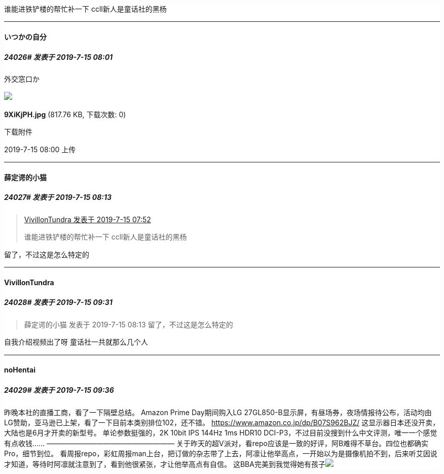 谁能进铁铲楼的帮忙补一下 ccll新人是童话社的黑杨


-----

####  いつかの自分  
##### 24026#       发表于 2019-7-15 08:01


外交窓口か

<img src="https://img.saraba1st.com/forum/201907/15/080055n6bcb6dcdj0d6njw.jpg" referrerpolicy="no-referrer">


<strong>9XiKjPH.jpg</strong> (817.76 KB, 下载次数: 0)

下载附件

2019-7-15 08:00 上传


-----

####  薛定谔的小猫  
##### 24027#       发表于 2019-7-15 08:13


<blockquote><a href="httphttps://bbs.saraba1st.com/2b/forum.php?mod=redirect&amp;goto=findpost&amp;pid=44518589&amp;ptid=1823171" target="_blank">VivillonTundra 发表于 2019-7-15 07:52</a>

谁能进铁铲楼的帮忙补一下 ccll新人是童话社的黑杨</blockquote>
留了，不过这是怎么特定的


-----

####  VivillonTundra  
##### 24028#       发表于 2019-7-15 09:31


<blockquote>薛定谔的小猫 发表于 2019-7-15 08:13
留了，不过这是怎么特定的</blockquote>
自我介绍视频出了呀 童话社一共就那么几个人


-----

####  noHentai  
##### 24029#       发表于 2019-7-15 09:36


昨晚本社的直播工商，看了一下隔壁总结。
Amazon Prime Day期间购入LG 27GL850-B显示屏，有昼场券，夜场情报待公布，活动均由LG赞助，亚马逊已上架，看了一下目前本类别排位102，还不错。
https://www.amazon.co.jp/dp/B07S962BJZ/
这显示器日本还没开卖，大陆也是6月才开卖的新型号。
单论参数挺强的，2K 10bit IPS 144Hz 1ms HDR10 DCI-P3，不过目前没搜到什么中文评测，唯一一个感觉有点收钱......
——————————————————
关于昨天的超V派对，看repo应该是一致的好评，阿B难得不草台。四位也都确实Pro，细节到位。
看周报repo，彩虹周报man上台，把订做的杂志带了上去，阿凛让他举高点，一开始以为是摄像机拍不到，后来听艾因说才知道，等待时阿凛就注意到了，看到他很紧张，才让他举高点有自信。
这BBA完美到我觉得她有孩子<img src="https://static.saraba1st.com/image/smiley/face2017/068.png" referrerpolicy="no-referrer">
